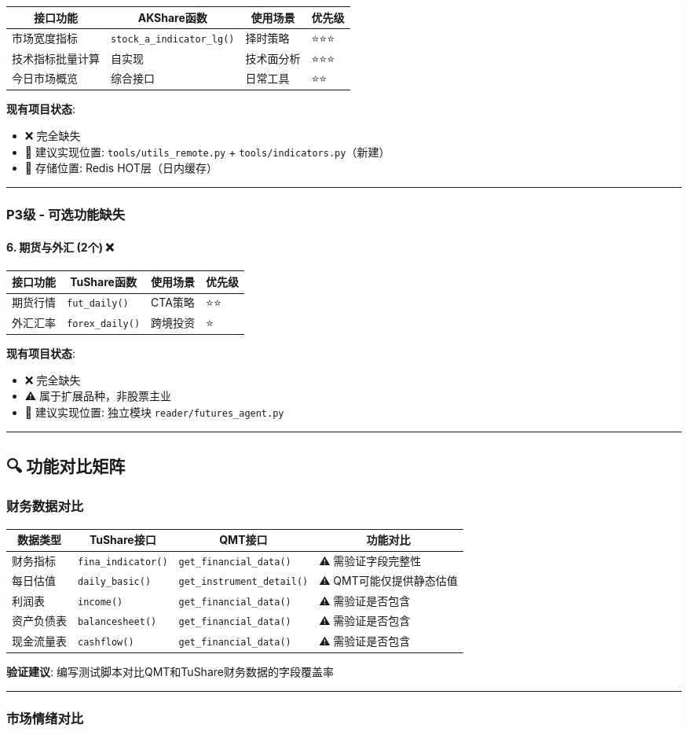 | 接口功能 | AKShare函数 | 使用场景 | 优先级 |
|---------|------------|---------|-------|
| 市场宽度指标 | `stock_a_indicator_lg()` | 择时策略 | ⭐⭐⭐ |
| 技术指标批量计算 | 自实现 | 技术面分析 | ⭐⭐⭐ |
| 今日市场概览 | 综合接口 | 日常工具 | ⭐⭐ |

**现有项目状态**:
- ❌ 完全缺失
- 📍 建议实现位置: `tools/utils_remote.py` + `tools/indicators.py`（新建）
- 📍 存储位置: Redis HOT层（日内缓存）

---

### P3级 - 可选功能缺失

#### 6. 期货与外汇 (2个) ❌

| 接口功能 | TuShare函数 | 使用场景 | 优先级 |
|---------|------------|---------|-------|
| 期货行情 | `fut_daily()` | CTA策略 | ⭐⭐ |
| 外汇汇率 | `forex_daily()` | 跨境投资 | ⭐ |

**现有项目状态**:
- ❌ 完全缺失
- ⚠️ 属于扩展品种，非股票主业
- 📍 建议实现位置: 独立模块 `reader/futures_agent.py`

---

## 🔍 功能对比矩阵

### 财务数据对比

| 数据类型 | TuShare接口 | QMT接口 | 功能对比 |
|---------|------------|---------|---------|
| 财务指标 | `fina_indicator()` | `get_financial_data()` | ⚠️ 需验证字段完整性 |
| 每日估值 | `daily_basic()` | `get_instrument_detail()` | ⚠️ QMT可能仅提供静态估值 |
| 利润表 | `income()` | `get_financial_data()` | ⚠️ 需验证是否包含 |
| 资产负债表 | `balancesheet()` | `get_financial_data()` | ⚠️ 需验证是否包含 |
| 现金流量表 | `cashflow()` | `get_financial_data()` | ⚠️ 需验证是否包含 |

**验证建议**: 编写测试脚本对比QMT和TuShare财务数据的字段覆盖率

---

### 市场情绪对比
